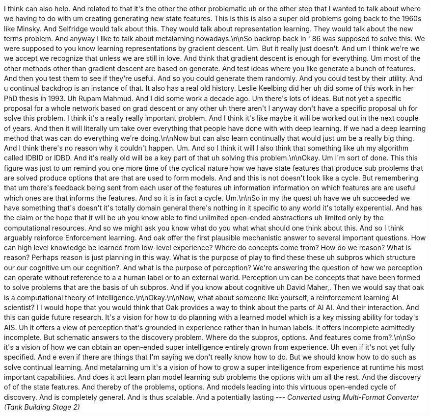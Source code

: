 I think can also help. And related to that it's the other the other problematic uh or the other step that I wanted to talk about where we having to do with um creating generating new state features. This is this is also a super old problems going back to the 1960s like Minsky. And Selfridge would talk about this. They would talk about representation learning. They would talk about the new terms problem. And anyway I like to talk about metalarning nowadays.\n\nSo backrop back in ' 86 was supposed to solve this. We were supposed to you know learning representations by gradient descent. Um. But it really just doesn't. And um I think we're we we accept we recognize that unless we are still in love. And think that gradient descent is enough for everything. Um most of the other methods other than gradient descent are based on generate. And test ideas where you like generate a bunch of features. And then you test them to see if they're useful. And so you could generate them randomly. And you could test by their utility. And u continual backdrop is an instance of that. It also has a real old history. Leslie Keelbing did her uh did some of this work in her PhD thesis in 1993. Uh Rupam Mahmud. And I did some work a decade ago. Um there's lots of ideas. But not yet a specific proposal for a whole network based on grad descent or any other uh there aren't I anyway don't have a specific proposal uh for solve this problem. I think it's a really really important problem. And I think it's like maybe it will be worked out in the next couple of years. And then it will literally um take over everything that people have done with with deep learning. If we had a deep learning method that was can do everything we're doing.\n\nNow but can also learn continually that would just um be a really big thing. And I think there's no reason why it couldn't happen. Um. And so I think it will I also think that something like uh my algorithm called IDBID or IDBD. And it's really old will be a key part of that uh solving this problem.\n\nOkay. Um I'm sort of done. This this figure was just to um remind you one more time of the cyclical nature how we have state features that produce sub problems that are solved produce options that are that are used to form models. And and this is not doesn't look like a cycle. But remembering that um there's feedback being sent from each user of the features uh information information on which features are are useful which ones are that informs the features. And so it is in fact a cycle. Um.\n\nSo in my the quest uh have we uh succeeded we have something that's doesn't it's totally domain general there's nothing in it specific to any world it's totally experential. And has the claim or the hope that it will be uh you know able to find unlimited open-ended abstractions uh limited only by the computational resources. And so we might ask you know what do you what what should one think about this. And so I think arguably reinforce Enforcement learning. And oak offer the first plausible mechanistic answer to several important questions. How can high level knowledge be learned from low-level experience? Where do concepts come from? How do we reason? What is reason? Perhaps reason is just planning in this way. What is the purpose of play to find these these uh subpros which structure our our cognitive um our cognition?. And what is the purpose of perception? We're answering the question of how we perception can operate without reference to a a human label or to an external world. Perception um can be concepts that have been formed to solve problems that are the basis of uh subpros. And if you know
about cognitive uh David Maher,. Then we would say that oak is a computational theory of intelligence.\n\nOkay.\n\nNow, what about someone like yourself, a reinforcement learning AI scientist? I I would hope that you would think that Oak provides a way to think about the parts of AI AI. And their interaction. And this can guide future research. It's a vision for how to do planning with a learned model which is a key missing ability for today's AIS. Uh it offers a view of perception that's grounded in experience rather than in human labels. It offers incomplete admittedly incomplete. But schematic answers to the discovery problem. Where do the subpros, options. And features come from?.\n\nSo it's a vision of how we can obtain an open-ended super intelligence entirely grown from experience. Uh even if it's not yet fully specified. And e even if there are things that I'm saying we don't really know how to do. But we should know how to do such as solve continual learning. And metalarning um it's a vision of how to grow a super intelligence from experience at runtime his most important capabilities. And does it act learn plan model learning sub problems the options with um all the rest. And the discovery of of the state features. And thereby of the problems, options. And models leading into this virtuous open-ended cycle of discovery. And is completely general. And is thus scalable. And a potentially lasting --- *Converted using Multi-Format Converter (Tank Building Stage 2)*